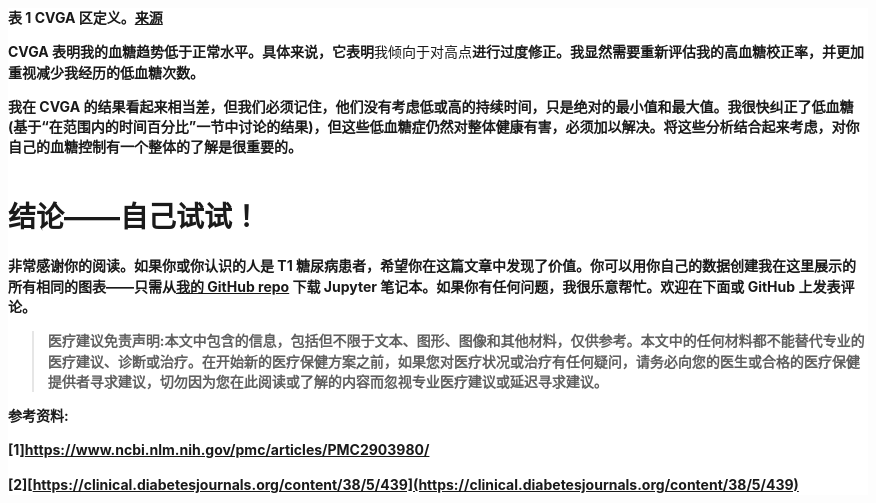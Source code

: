 ****表 1** CVGA 区定义。[来源](https://www.ncbi.nlm.nih.gov/pmc/articles/PMC2903980/)**

**CVGA 表明我的血糖趋势低于正常水平。具体来说，它表明**我倾向于对高点**进行过度修正。我显然需要重新评估我的高血糖校正率，并更加重视减少我经历的低血糖次数。**

**我在 CVGA 的结果看起来相当差，但我们必须记住，他们没有考虑低或高的持续时间，只是绝对的最小值和最大值。我很快纠正了低血糖(基于“在范围内的时间百分比”一节中讨论的结果)，但这些低血糖症仍然对整体健康有害，必须加以解决。将这些分析结合起来考虑，对你自己的血糖控制有一个整体的了解是很重要的。**

# **结论——自己试试！**

**非常感谢你的阅读。如果你或你认识的人是 T1 糖尿病患者，希望你在这篇文章中发现了价值。你可以用你自己的数据创建我在这里展示的所有相同的图表——只需从[我的 GitHub repo](https://github.com/walkerpayne/Glucose-Analysis) 下载 Jupyter 笔记本。如果你有任何问题，我很乐意帮忙。欢迎在下面或 GitHub 上发表评论。**

> **医疗建议免责声明:本文中包含的信息，包括但不限于文本、图形、图像和其他材料，仅供参考。本文中的任何材料都不能替代专业的医疗建议、诊断或治疗。在开始新的医疗保健方案之前，如果您对医疗状况或治疗有任何疑问，请务必向您的医生或合格的医疗保健提供者寻求建议，切勿因为您在此阅读或了解的内容而忽视专业医疗建议或延迟寻求建议。**

**参考资料:**

**[1]https://www.ncbi.nlm.nih.gov/pmc/articles/PMC2903980/**

**[2][https://clinical.diabetesjournals.org/content/38/5/439](https://clinical.diabetesjournals.org/content/38/5/439)**